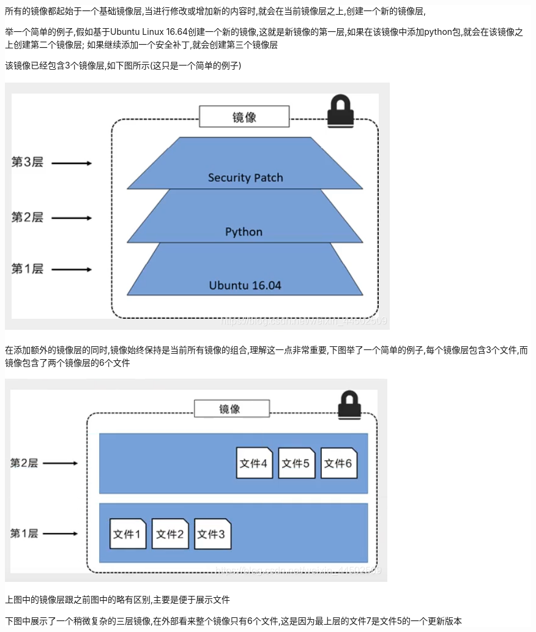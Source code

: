 所有的镜像都起始于一个基础镜像层,当进行修改或增加新的内容时,就会在当前镜像层之上,创建一个新的镜像层,

举一个简单的例子,假如基于Ubuntu Linux 16.64创建一个新的镜像,这就是新镜像的第一层,如果在该镜像中添加python包,就会在该镜像之上创建第二个镜像层; 如果继续添加一个安全补丁,就会创建第三个镜像层

该镜像已经包含3个镜像层,如下图所示(这只是一个简单的例子)

![在这里插入图片描述](28.Docker%E5%9F%BA%E7%A1%80.assets/202006191829432.png)

在添加额外的镜像层的同时,镜像始终保持是当前所有镜像的组合,理解这一点非常重要,下图举了一个简单的例子,每个镜像层包含3个文件,而镜像包含了两个镜像层的6个文件

![在这里插入图片描述](28.Docker%E5%9F%BA%E7%A1%80.assets/2020061918295560.png)

上图中的镜像层跟之前图中的略有区别,主要是便于展示文件

下图中展示了一个稍微复杂的三层镜像,在外部看来整个镜像只有6个文件,这是因为最上层的文件7是文件5的一个更新版本
